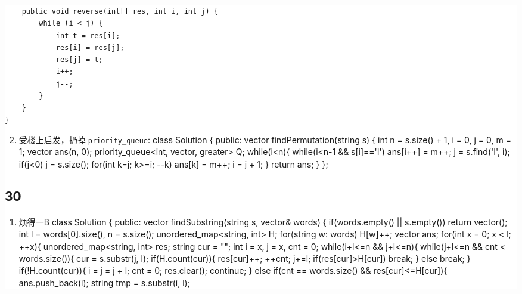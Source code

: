         public void reverse(int[] res, int i, int j) {
            while (i < j) {
                int t = res[i];
                res[i] = res[j];
                res[j] = t;
                i++;
                j--;
            }
        }
    }
2. 受楼上启发，扔掉 `priority_queue`:
    class Solution {
    public:
        vector<int> findPermutation(string s) {
            int n = s.size() + 1, i = 0, j = 0, m = 1;
            vector<int> ans(n, 0);
            priority_queue<int, vector<int>, greater<int>> Q;
            while(i<n){
                while(i<n-1 && s[i]=='I') ans[i++] = m++;
                j = s.find('I', i);
                if(j<0) j = s.size();
                for(int k=j; k>=i; --k) ans[k] = m++;
                i = j + 1;
            }
            return ans;
        }
    };


## **30**
1. 烦得一B
    class Solution {
    public:
        vector<int> findSubstring(string s, vector<string>& words) {
            if(words.empty() || s.empty()) return vector<int>();
            int l = words[0].size(), n = s.size();
            unordered_map<string, int> H;
            for(string w: words) H[w]++;
            vector<int> ans;
            for(int x = 0; x < l; ++x){
                unordered_map<string, int> res;
                string cur = "";
                int i = x, j = x, cnt = 0;
                while(i+l<=n && j+l<=n){
                    while(j+l<=n && cnt < words.size()){
                        cur = s.substr(j, l);
                        if(H.count(cur)){
                            res[cur]++;
                            ++cnt;
                            j+=l;
                            if(res[cur]>H[cur]) break;
                        }
                        else break;
                    }
                    if(!H.count(cur)){
                        i = j = j + l;
                        cnt = 0;
                        res.clear();
                        continue;
                    }
                    else if(cnt == words.size() && res[cur]<=H[cur]){
                        ans.push_back(i);
                        string tmp = s.substr(i, l);